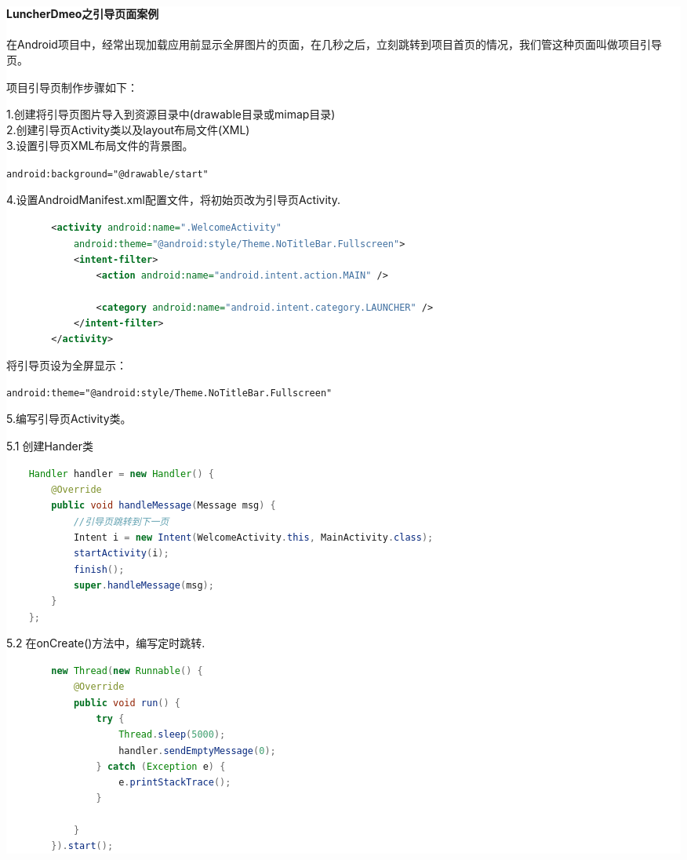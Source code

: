 #### LuncherDmeo之引导页面案例

在Android项目中，经常出现加载应用前显示全屏图片的页面，在几秒之后，立刻跳转到项目首页的情况，我们管这种页面叫做项目引导页。<br/>

项目引导页制作步骤如下：<br/>

1.创建将引导页图片导入到资源目录中(drawable目录或mimap目录)<br/>
2.创建引导页Activity类以及layout布局文件(XML)<br/>
3.设置引导页XML布局文件的背景图。<br/>

```xml
android:background="@drawable/start"
```

4.设置AndroidManifest.xml配置文件，将初始页改为引导页Activity.<br/>

```xml
        <activity android:name=".WelcomeActivity"
            android:theme="@android:style/Theme.NoTitleBar.Fullscreen">
            <intent-filter>
                <action android:name="android.intent.action.MAIN" />

                <category android:name="android.intent.category.LAUNCHER" />
            </intent-filter>
        </activity>
```

将引导页设为全屏显示：<br/>

```xml
android:theme="@android:style/Theme.NoTitleBar.Fullscreen"
```

5.编写引导页Activity类。<br/>

5.1 创建Hander类

```java
    Handler handler = new Handler() {
        @Override
        public void handleMessage(Message msg) {
            //引导页跳转到下一页
            Intent i = new Intent(WelcomeActivity.this, MainActivity.class);
            startActivity(i);
            finish();
            super.handleMessage(msg);
        }
    };
```

5.2 在onCreate()方法中，编写定时跳转.<br/>

```java
        new Thread(new Runnable() {
            @Override
            public void run() {
                try {
                    Thread.sleep(5000);
                    handler.sendEmptyMessage(0);
                } catch (Exception e) {
                    e.printStackTrace();
                }

            }
        }).start();
```
